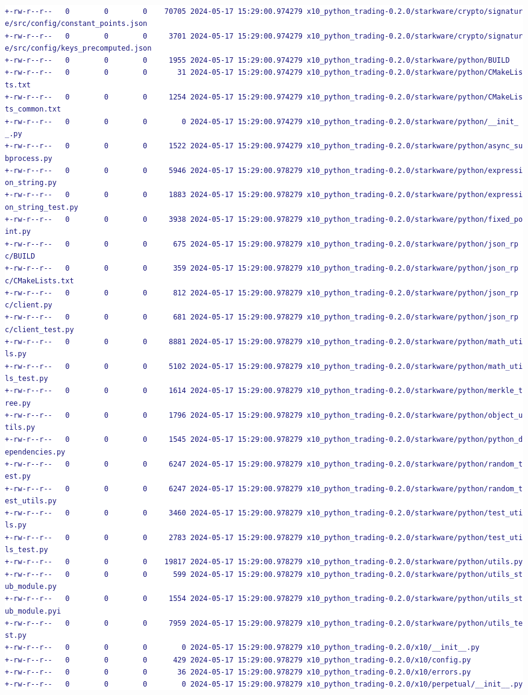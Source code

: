 ```diff
+-rw-r--r--   0        0        0    70705 2024-05-17 15:29:00.974279 x10_python_trading-0.2.0/starkware/crypto/signature/src/config/constant_points.json
+-rw-r--r--   0        0        0     3701 2024-05-17 15:29:00.974279 x10_python_trading-0.2.0/starkware/crypto/signature/src/config/keys_precomputed.json
+-rw-r--r--   0        0        0     1955 2024-05-17 15:29:00.974279 x10_python_trading-0.2.0/starkware/python/BUILD
+-rw-r--r--   0        0        0       31 2024-05-17 15:29:00.974279 x10_python_trading-0.2.0/starkware/python/CMakeLists.txt
+-rw-r--r--   0        0        0     1254 2024-05-17 15:29:00.974279 x10_python_trading-0.2.0/starkware/python/CMakeLists_common.txt
+-rw-r--r--   0        0        0        0 2024-05-17 15:29:00.974279 x10_python_trading-0.2.0/starkware/python/__init__.py
+-rw-r--r--   0        0        0     1522 2024-05-17 15:29:00.974279 x10_python_trading-0.2.0/starkware/python/async_subprocess.py
+-rw-r--r--   0        0        0     5946 2024-05-17 15:29:00.978279 x10_python_trading-0.2.0/starkware/python/expression_string.py
+-rw-r--r--   0        0        0     1883 2024-05-17 15:29:00.978279 x10_python_trading-0.2.0/starkware/python/expression_string_test.py
+-rw-r--r--   0        0        0     3938 2024-05-17 15:29:00.978279 x10_python_trading-0.2.0/starkware/python/fixed_point.py
+-rw-r--r--   0        0        0      675 2024-05-17 15:29:00.978279 x10_python_trading-0.2.0/starkware/python/json_rpc/BUILD
+-rw-r--r--   0        0        0      359 2024-05-17 15:29:00.978279 x10_python_trading-0.2.0/starkware/python/json_rpc/CMakeLists.txt
+-rw-r--r--   0        0        0      812 2024-05-17 15:29:00.978279 x10_python_trading-0.2.0/starkware/python/json_rpc/client.py
+-rw-r--r--   0        0        0      681 2024-05-17 15:29:00.978279 x10_python_trading-0.2.0/starkware/python/json_rpc/client_test.py
+-rw-r--r--   0        0        0     8881 2024-05-17 15:29:00.978279 x10_python_trading-0.2.0/starkware/python/math_utils.py
+-rw-r--r--   0        0        0     5102 2024-05-17 15:29:00.978279 x10_python_trading-0.2.0/starkware/python/math_utils_test.py
+-rw-r--r--   0        0        0     1614 2024-05-17 15:29:00.978279 x10_python_trading-0.2.0/starkware/python/merkle_tree.py
+-rw-r--r--   0        0        0     1796 2024-05-17 15:29:00.978279 x10_python_trading-0.2.0/starkware/python/object_utils.py
+-rw-r--r--   0        0        0     1545 2024-05-17 15:29:00.978279 x10_python_trading-0.2.0/starkware/python/python_dependencies.py
+-rw-r--r--   0        0        0     6247 2024-05-17 15:29:00.978279 x10_python_trading-0.2.0/starkware/python/random_test.py
+-rw-r--r--   0        0        0     6247 2024-05-17 15:29:00.978279 x10_python_trading-0.2.0/starkware/python/random_test_utils.py
+-rw-r--r--   0        0        0     3460 2024-05-17 15:29:00.978279 x10_python_trading-0.2.0/starkware/python/test_utils.py
+-rw-r--r--   0        0        0     2783 2024-05-17 15:29:00.978279 x10_python_trading-0.2.0/starkware/python/test_utils_test.py
+-rw-r--r--   0        0        0    19817 2024-05-17 15:29:00.978279 x10_python_trading-0.2.0/starkware/python/utils.py
+-rw-r--r--   0        0        0      599 2024-05-17 15:29:00.978279 x10_python_trading-0.2.0/starkware/python/utils_stub_module.py
+-rw-r--r--   0        0        0     1554 2024-05-17 15:29:00.978279 x10_python_trading-0.2.0/starkware/python/utils_stub_module.pyi
+-rw-r--r--   0        0        0     7959 2024-05-17 15:29:00.978279 x10_python_trading-0.2.0/starkware/python/utils_test.py
+-rw-r--r--   0        0        0        0 2024-05-17 15:29:00.978279 x10_python_trading-0.2.0/x10/__init__.py
+-rw-r--r--   0        0        0      429 2024-05-17 15:29:00.978279 x10_python_trading-0.2.0/x10/config.py
+-rw-r--r--   0        0        0       36 2024-05-17 15:29:00.978279 x10_python_trading-0.2.0/x10/errors.py
+-rw-r--r--   0        0        0        0 2024-05-17 15:29:00.978279 x10_python_trading-0.2.0/x10/perpetual/__init__.py
```